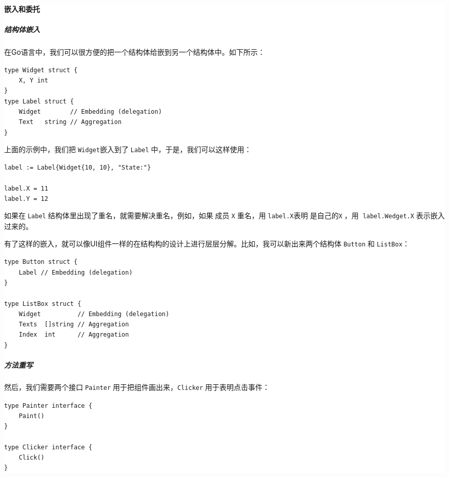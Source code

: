 #### 嵌入和委托


##### 结构体嵌入


在Go语言中，我们可以很方便的把一个结构体给嵌到另一个结构体中。如下所示：



```
type Widget struct {
    X, Y int
}
type Label struct {
    Widget        // Embedding (delegation)
    Text   string // Aggregation
}
```

上面的示例中，我们把 `Widget`嵌入到了 `Label` 中，于是，我们可以这样使用：



```
label := Label{Widget{10, 10}, "State:"}

label.X = 11
label.Y = 12
```

如果在 `Label` 结构体里出现了重名，就需要解决重名，例如，如果 成员 `X` 重名，用 `label.X`表明 是自己的`X` ，用  `label.Wedget.X` 表示嵌入过来的。


有了这样的嵌入，就可以像UI组件一样的在结构构的设计上进行层层分解。比如，我可以新出来两个结构体 `Button` 和 `ListBox`：



```
type Button struct {
    Label // Embedding (delegation)
}

type ListBox struct {
    Widget          // Embedding (delegation)
    Texts  []string // Aggregation
    Index  int      // Aggregation
}
```

##### 方法重写


然后，我们需要两个接口 `Painter` 用于把组件画出来，`Clicker` 用于表明点击事件：



```
type Painter interface {
    Paint()
}
 
type Clicker interface {
    Click()
}
```
